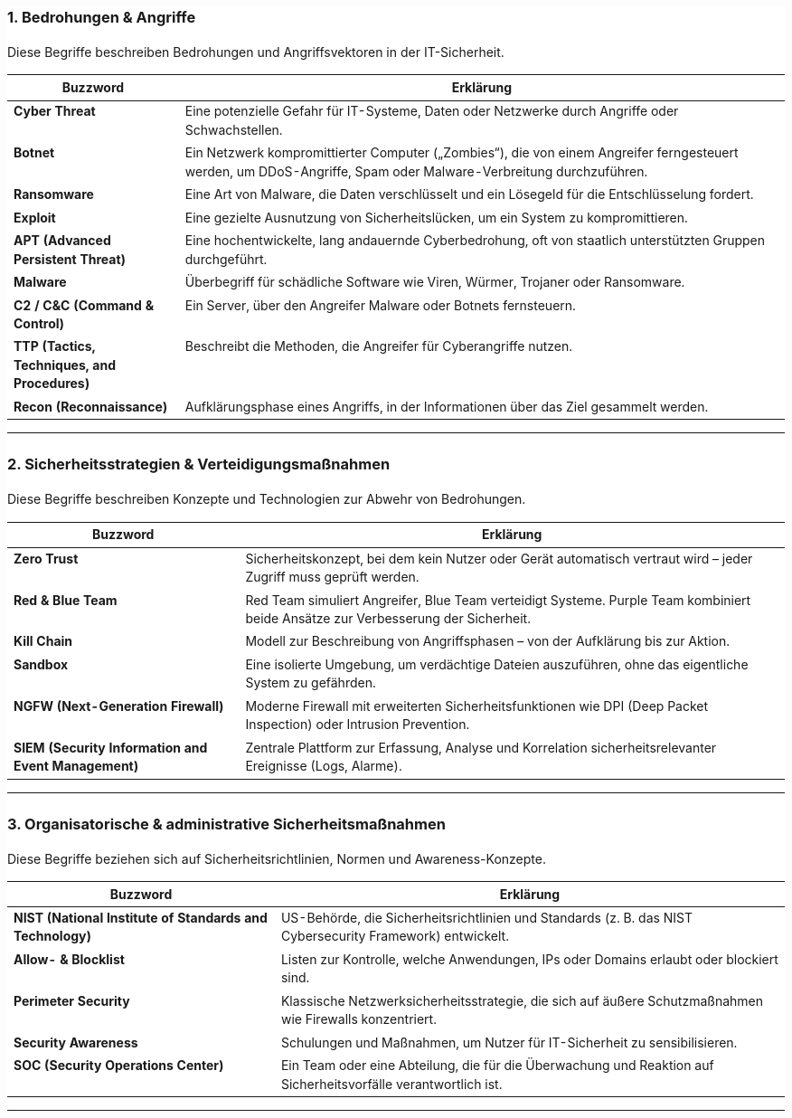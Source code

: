 
### **1. Bedrohungen & Angriffe**  
Diese Begriffe beschreiben Bedrohungen und Angriffsvektoren in der IT-Sicherheit.

| **Buzzword** | **Erklärung** |
|-------------|--------------|
| **Cyber Threat** | Eine potenzielle Gefahr für IT-Systeme, Daten oder Netzwerke durch Angriffe oder Schwachstellen. |
| **Botnet** | Ein Netzwerk kompromittierter Computer („Zombies“), die von einem Angreifer ferngesteuert werden, um DDoS-Angriffe, Spam oder Malware-Verbreitung durchzuführen. |
| **Ransomware** | Eine Art von Malware, die Daten verschlüsselt und ein Lösegeld für die Entschlüsselung fordert. |
| **Exploit** | Eine gezielte Ausnutzung von Sicherheitslücken, um ein System zu kompromittieren. |
| **APT (Advanced Persistent Threat)** | Eine hochentwickelte, lang andauernde Cyberbedrohung, oft von staatlich unterstützten Gruppen durchgeführt. |
| **Malware** | Überbegriff für schädliche Software wie Viren, Würmer, Trojaner oder Ransomware. |
| **C2 / C&C (Command & Control)** | Ein Server, über den Angreifer Malware oder Botnets fernsteuern. |
| **TTP (Tactics, Techniques, and Procedures)** | Beschreibt die Methoden, die Angreifer für Cyberangriffe nutzen. |
| **Recon (Reconnaissance)** | Aufklärungsphase eines Angriffs, in der Informationen über das Ziel gesammelt werden. |

---

### **2. Sicherheitsstrategien & Verteidigungsmaßnahmen**  
Diese Begriffe beschreiben Konzepte und Technologien zur Abwehr von Bedrohungen.

| **Buzzword** | **Erklärung** |
|-------------|--------------|
| **Zero Trust** | Sicherheitskonzept, bei dem kein Nutzer oder Gerät automatisch vertraut wird – jeder Zugriff muss geprüft werden. |
| **Red & Blue Team** | Red Team simuliert Angreifer, Blue Team verteidigt Systeme. Purple Team kombiniert beide Ansätze zur Verbesserung der Sicherheit. |
| **Kill Chain** | Modell zur Beschreibung von Angriffsphasen – von der Aufklärung bis zur Aktion. |
| **Sandbox** | Eine isolierte Umgebung, um verdächtige Dateien auszuführen, ohne das eigentliche System zu gefährden. |
| **NGFW (Next-Generation Firewall)** | Moderne Firewall mit erweiterten Sicherheitsfunktionen wie DPI (Deep Packet Inspection) oder Intrusion Prevention. |
| **SIEM (Security Information and Event Management)** | Zentrale Plattform zur Erfassung, Analyse und Korrelation sicherheitsrelevanter Ereignisse (Logs, Alarme). |

---

### **3. Organisatorische & administrative Sicherheitsmaßnahmen**  
Diese Begriffe beziehen sich auf Sicherheitsrichtlinien, Normen und Awareness-Konzepte.

| **Buzzword** | **Erklärung** |
|-------------|--------------|
| **NIST (National Institute of Standards and Technology)** | US-Behörde, die Sicherheitsrichtlinien und Standards (z. B. das NIST Cybersecurity Framework) entwickelt. |
| **Allow- & Blocklist** | Listen zur Kontrolle, welche Anwendungen, IPs oder Domains erlaubt oder blockiert sind. |
| **Perimeter Security** | Klassische Netzwerksicherheitsstrategie, die sich auf äußere Schutzmaßnahmen wie Firewalls konzentriert. |
| **Security Awareness** | Schulungen und Maßnahmen, um Nutzer für IT-Sicherheit zu sensibilisieren. |
| **SOC (Security Operations Center)** | Ein Team oder eine Abteilung, die für die Überwachung und Reaktion auf Sicherheitsvorfälle verantwortlich ist. |

---